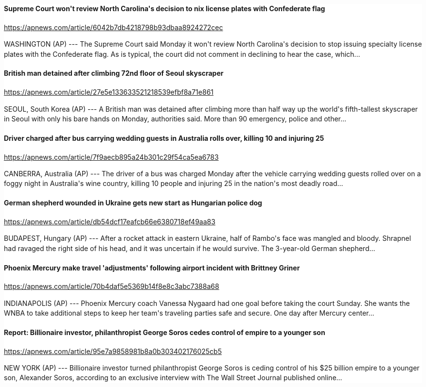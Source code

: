 #### Supreme Court won't review North Carolina's decision to nix license plates with Confederate flag

https://apnews.com/article/6042b7db4218798b93dbaa8924272cec

WASHINGTON (AP) --- The Supreme Court said Monday it won't review North
Carolina's decision to stop issuing specialty license plates with the
Confederate flag. As is typical, the court did not comment in declining
to hear the case, which\...

#### British man detained after climbing 72nd floor of Seoul skyscraper

https://apnews.com/article/27e5e133633521218539efbf8a71e861

SEOUL, South Korea (AP) --- A British man was detained after climbing
more than half way up the world's fifth-tallest skyscraper in Seoul with
only his bare hands on Monday, authorities said. More than 90 emergency,
police and other\...

#### Driver charged after bus carrying wedding guests in Australia rolls over, killing 10 and injuring 25

https://apnews.com/article/7f9aecb895a24b301c29f54ca5ea6783

CANBERRA, Australia (AP) --- The driver of a bus was charged Monday
after the vehicle carrying wedding guests rolled over on a foggy night
in Australia's wine country, killing 10 people and injuring 25 in the
nation's most deadly road\...

#### German shepherd wounded in Ukraine gets new start as Hungarian police dog

https://apnews.com/article/db54dcf17eafcb66e6380718ef49aa83

BUDAPEST, Hungary (AP) --- After a rocket attack in eastern Ukraine,
half of Rambo's face was mangled and bloody. Shrapnel had ravaged the
right side of his head, and it was uncertain if he would survive. The
3-year-old German shepherd\...

#### Phoenix Mercury make travel 'adjustments' following airport incident with Brittney Griner

https://apnews.com/article/70b4daf5e5369b14f8e8c3abc7388a68

INDIANAPOLIS (AP) --- Phoenix Mercury coach Vanessa Nygaard had one goal
before taking the court Sunday. She wants the WNBA to take additional
steps to keep her team's traveling parties safe and secure. One day
after Mercury center\...

#### Report: Billionaire investor, philanthropist George Soros cedes control of empire to a younger son

https://apnews.com/article/95e7a9858981b8a0b303402176025cb5

NEW YORK (AP) --- Billionaire investor turned philanthropist George
Soros is ceding control of his \$25 billion empire to a younger son,
Alexander Soros, according to an exclusive interview with The Wall
Street Journal published online\...
